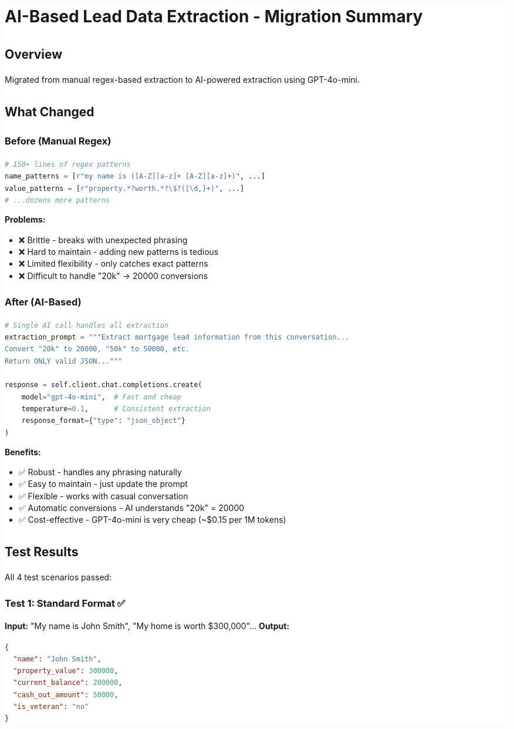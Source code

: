 # AI-Based Lead Data Extraction - Migration Summary

## Overview
Migrated from manual regex-based extraction to AI-powered extraction using GPT-4o-mini.

## What Changed

### Before (Manual Regex)
```python
# 150+ lines of regex patterns
name_patterns = [r"my name is ([A-Z][a-z]+ [A-Z][a-z]+)", ...]
value_patterns = [r"property.*?worth.*?\$?([\d,]+)", ...]
# ...dozens more patterns
```

**Problems:**
- ❌ Brittle - breaks with unexpected phrasing
- ❌ Hard to maintain - adding new patterns is tedious
- ❌ Limited flexibility - only catches exact patterns
- ❌ Difficult to handle "20k" → 20000 conversions

### After (AI-Based)
```python
# Single AI call handles all extraction
extraction_prompt = """Extract mortgage lead information from this conversation...
Convert "20k" to 20000, "50k" to 50000, etc.
Return ONLY valid JSON..."""

response = self.client.chat.completions.create(
    model="gpt-4o-mini",  # Fast and cheap
    temperature=0.1,      # Consistent extraction
    response_format={"type": "json_object"}
)
```

**Benefits:**
- ✅ Robust - handles any phrasing naturally
- ✅ Easy to maintain - just update the prompt
- ✅ Flexible - works with casual conversation
- ✅ Automatic conversions - AI understands "20k" = 20000
- ✅ Cost-effective - GPT-4o-mini is very cheap (~$0.15 per 1M tokens)

## Test Results

All 4 test scenarios passed:

### Test 1: Standard Format ✅
**Input:** "My name is John Smith", "My home is worth $300,000"...
**Output:** 
```json
{
  "name": "John Smith",
  "property_value": 300000,
  "current_balance": 200000,
  "cash_out_amount": 50000,
  "is_veteran": "no"
}
```
